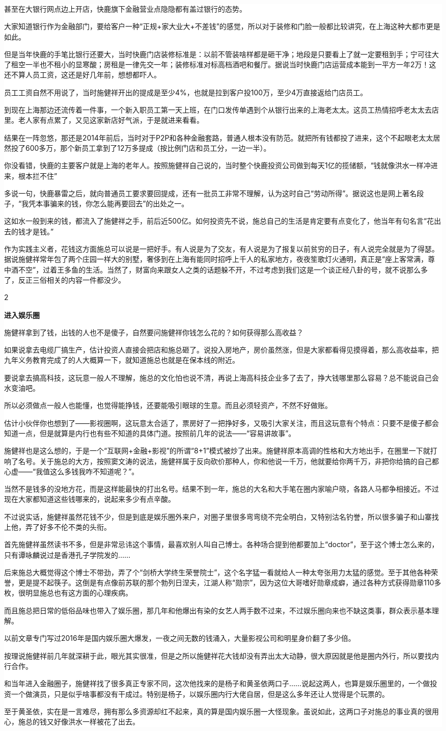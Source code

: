 甚至在大银行网点边上开店，快鹿旗下金融营业点隐隐都有盖过银行的态势。

大家知道银行作为金融部门，要给客户一种“正规+家大业大+不差钱”的感觉，所以对于装修和门脸一般都比较讲究，在上海这种大都市更是如此。

但是当年快鹿的手笔比银行还要大，当时快鹿门店装修标准是：以前不管装啥样都是砸干净；地段是只要看上了就一定要租到手；宁可往大了租空一半也不租小的显寒酸；房租是一律先交一年；装修标准对标高档酒吧和餐厅。据说当时快鹿门店运营成本能到一平方一年2万！这还不算人员工资，这还是好几年前，想想都吓人。

员工工资自然不用说了，当时施健祥开出的提成是至少4%，也就是拉到客户投100万，至少4万直接返给门店员工。

到现在上海那边还流传着一件事，一个新入职员工第一天上班，在门口发传单遇到个从银行出来的上海老太太。这员工热情招呼老太太去店里。老人家有点累了，又见这家新店好气派，于是就进来看看。

结果在一阵忽悠，那还是2014年前后，当时对于P2P和各种金融套路，普通人根本没有防范。就把所有钱都投了进来，这个不起眼老太太居然投了600多万，那个新员工拿到了12万多提成（按比例门店和员工分，一边一半）。

你没看错，快鹿的主要客户就是上海的老年人。按照施健祥自己说的，当时整个快鹿投资公司做到每天1亿的揽储额，“钱就像洪水一样冲进来，根本拦不住”

多说一句，快鹿暴雷之后，就向普通员工要求要回提成，还有一批员工非常不理解，认为这时自己“劳动所得”。据说这也是网上著名段子，“我凭本事骗来的钱，你怎么能再要回去”的出处之一。

这如水一般到来的钱，都流入了施健祥之手，前后近500亿。如何投资先不说，施总自己的生活是肯定要有点变化了，他当年有句名言“花出去的钱才是钱。”

作为实践主义者，花钱这方面施总可以说是一把好手。有人说是为了交友，有人说是为了报复以前贫穷的日子，有人说完全就是为了得瑟。据说施健祥常年包了两个庄园一样大的别墅，奢侈到在上海有能同时招呼上千人的私家地方，夜夜笙歌灯火通明，真正是“座上客常满，尊中酒不空”，过着王多鱼的生活。当然了，财富向来跟女人之类的话题躲不开，不过考虑到我们这是一个谈正经八卦的号，就不说那么多了，反正三俗相关的内容一件都没少。

2

**进入娱乐圈**

  

施健祥拿到了钱，出钱的人也不是傻子，自然要问施健祥你钱怎么花的？如何获得那么高收益？  

如果说拿去电缆厂搞生产，估计投资人直接会把店和施总砸了。说投入房地产，房价虽然涨，但是大家都看得见摸得着，那么高收益率，把九年义务教育完成了的人大概算一下，就知道施总也就是在保本线的附近。

要说拿去搞高科技，这玩意一般人不理解，施总的文化怕也说不清，再说上海高科技企业多了去了，挣大钱哪里那么容易？总不能说自己会水变油吧。

所以必须做点一般人也能懂，也觉得能挣钱，还要能吸引眼球的生意。而且必须轻资产，不然不好做账。

估计小伙伴你也想到了——影视圈啊，这玩意太合适了，票房好了一把挣好多，又吸引大家关注，而且这玩意有个特点：只要不是傻子都会知道一点，但是就算是内行也有些不知道的具体门道。按照前几年的说法——“容易讲故事”。

施健祥也是这么想的，于是一个“互联网+金融+影视”的所谓“8+1”模式被炒了出来。施健祥原本高调的性格和大方地出手，在圈里一下就打响了名号。关于施总的大方，按照窦文涛的说法，施健祥属于反向砍价那种人，你和他说一千万，他就要给你两千万，非把你给搞的自己都心虚——“我值这么多钱我咋不知道呢？”。

当然不是钱多的没地方花，而是这样能最快的打出名号。结果不到一年，施总的大名和大手笔在圈内家喻户晓，各路人马都争相接近。不过现在大家都知道这些钱哪来的，说起来多少有点辛酸。

不过说实话，施健祥虽然花钱不少，但是到底是娱乐圈外来户，对圈子里很多弯弯绕不完全明白，又特别沽名钓誉，所以很多骗子和山寨找上他，弄了好多不伦不类的头衔。

首先施健祥虽然读书不多，但是非常忌讳这个事情，最喜欢别人叫自己博士。各种场合提到他都要加上“doctor”，至于这个博士怎么来的，只有谭咏麟说过是香港孔子学院发的……

  

后来施总大概觉得这个博士不带劲，弄了个“剑桥大学终生荣誉院士”，这个名字猛一看就给人一种太夸张用力太猛的感觉。至于其他各种荣誉，更是提不起筷子。这倒是有点像前苏联的那个勃列日涅夫，江湖人称“勋宗”，因为这位大哥嗜好勋章成癖，通过各种方式获得勋章110多枚，很明显施总也有这方面的心理疾病。

而且施总把日常的低俗品味也带入了娱乐圈，那几年和他爆出有染的女艺人两手数不过来，不过娱乐圈向来也不缺这类事，群众表示基本理解。

以前文章专门写过2016年是国内娱乐圈大爆发，一夜之间无数的钱涌入，大量影视公司和明星身价翻了多少倍。

按理说施健祥前几年就深耕于此，眼光其实很准，但是之所以施健祥花大钱却没有弄出太大动静，很大原因就是他是圈内外行，所以要找内行合作。

和当年进入金融圈子，施健祥找了很多真正专家不同，这次他找来的是杨子和黄圣依两口子……说起这两人，也算是娱乐圈里的，一个做投资一个做演员，只是似乎啥事都没有干成过。特别是杨子，以娱乐圈内行大佬自居，但是这么多年还让人觉得是个玩票的。

至于黄圣依，实在是一言难尽，拥有那么多资源却红不起来，真的算是国内娱乐圈一大怪现象。虽说如此，这两口子对施总的事业真的很用心，施总的钱又好像洪水一样被花了出去。
